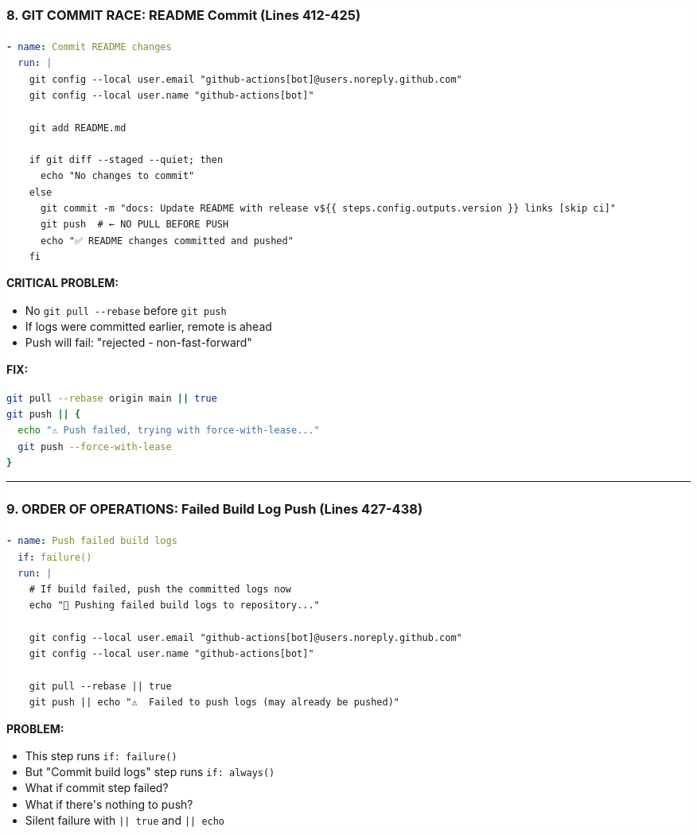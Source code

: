 
### 8. **GIT COMMIT RACE: README Commit** (Lines 412-425)
```yaml
- name: Commit README changes
  run: |
    git config --local user.email "github-actions[bot]@users.noreply.github.com"
    git config --local user.name "github-actions[bot]"

    git add README.md

    if git diff --staged --quiet; then
      echo "No changes to commit"
    else
      git commit -m "docs: Update README with release v${{ steps.config.outputs.version }} links [skip ci]"
      git push  # ← NO PULL BEFORE PUSH
      echo "✅ README changes committed and pushed"
    fi
```

**CRITICAL PROBLEM:**
- No `git pull --rebase` before `git push`
- If logs were committed earlier, remote is ahead
- Push will fail: "rejected - non-fast-forward"

**FIX:**
```bash
git pull --rebase origin main || true
git push || {
  echo "⚠️ Push failed, trying with force-with-lease..."
  git push --force-with-lease
}
```

---

### 9. **ORDER OF OPERATIONS: Failed Build Log Push** (Lines 427-438)
```yaml
- name: Push failed build logs
  if: failure()
  run: |
    # If build failed, push the committed logs now
    echo "📝 Pushing failed build logs to repository..."

    git config --local user.email "github-actions[bot]@users.noreply.github.com"
    git config --local user.name "github-actions[bot]"

    git pull --rebase || true
    git push || echo "⚠️  Failed to push logs (may already be pushed)"
```

**PROBLEM:**
- This step runs `if: failure()`
- But "Commit build logs" step runs `if: always()`
- What if commit step failed?
- What if there's nothing to push?
- Silent failure with `|| true` and `|| echo`
